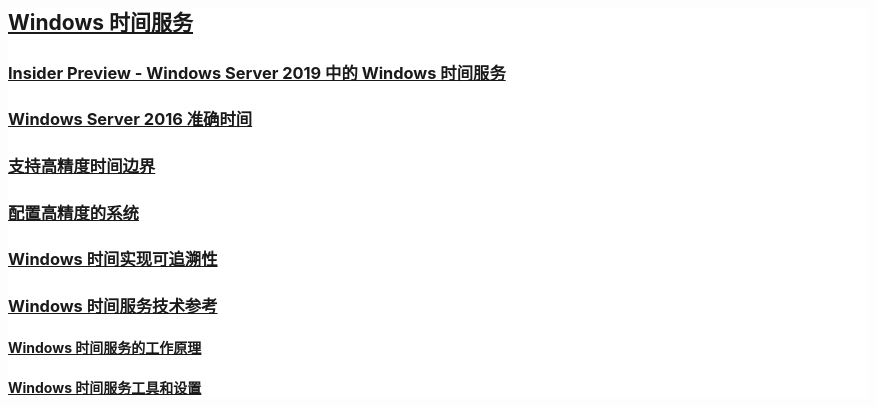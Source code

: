 ## [Windows 时间服务](windows-time-service/windows-time-service-top.md)
### [Insider Preview - Windows Server 2019 中的 Windows 时间服务](windows-time-service/insider-preview.md)
### [Windows Server 2016 准确时间](windows-time-service/accurate-time.md)
### [支持高精度时间边界](windows-time-service/support-boundary.md)
### [配置高精度的系统](windows-time-service/configuring-systems-for-high-accuracy.md)
### [Windows 时间实现可追溯性](windows-time-service/windows-time-for-traceability.md)
### [Windows 时间服务技术参考](windows-time-service/windows-time-service-tech-ref.md)
#### [Windows 时间服务的工作原理](windows-time-service/How-the-Windows-Time-Service-Works.md)
#### [Windows 时间服务工具和设置](windows-time-service/Windows-Time-Service-Tools-and-Settings.md)

